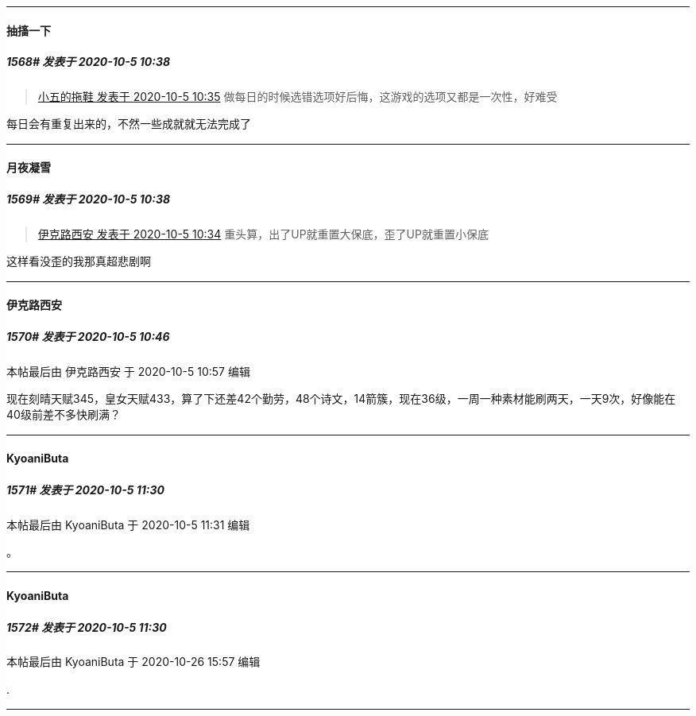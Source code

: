 
-----

####  抽搐一下  
##### 1568#       发表于 2020-10-5 10:38


<blockquote><a href="httphttps://bbs.saraba1st.com/2b/forum.php?mod=redirect&amp;goto=findpost&amp;pid=48955528&amp;ptid=1959892" target="_blank">小五的拖鞋 发表于 2020-10-5 10:35</a>
做每日的时候选错选项好后悔，这游戏的选项又都是一次性，好难受</blockquote>
每日会有重复出来的，不然一些成就就无法完成了


-----

####  月夜凝雪  
##### 1569#       发表于 2020-10-5 10:38


<blockquote><a href="httphttps://bbs.saraba1st.com/2b/forum.php?mod=redirect&amp;goto=findpost&amp;pid=48955524&amp;ptid=1959892" target="_blank">伊克路西安 发表于 2020-10-5 10:34</a>
重头算，出了UP就重置大保底，歪了UP就重置小保底</blockquote>
这样看没歪的我那真超悲剧啊


-----

####  伊克路西安  
##### 1570#       发表于 2020-10-5 10:46


 本帖最后由 伊克路西安 于 2020-10-5 10:57 编辑 

现在刻晴天赋345，皇女天赋433，算了下还差42个勤劳，48个诗文，14箭簇，现在36级，一周一种素材能刷两天，一天9次，好像能在40级前差不多快刷满？


-----

####  KyoaniButa  
##### 1571#       发表于 2020-10-5 11:30


 本帖最后由 KyoaniButa 于 2020-10-5 11:31 编辑 

。


-----

####  KyoaniButa  
##### 1572#       发表于 2020-10-5 11:30


 本帖最后由 KyoaniButa 于 2020-10-26 15:57 编辑 

.


-----
